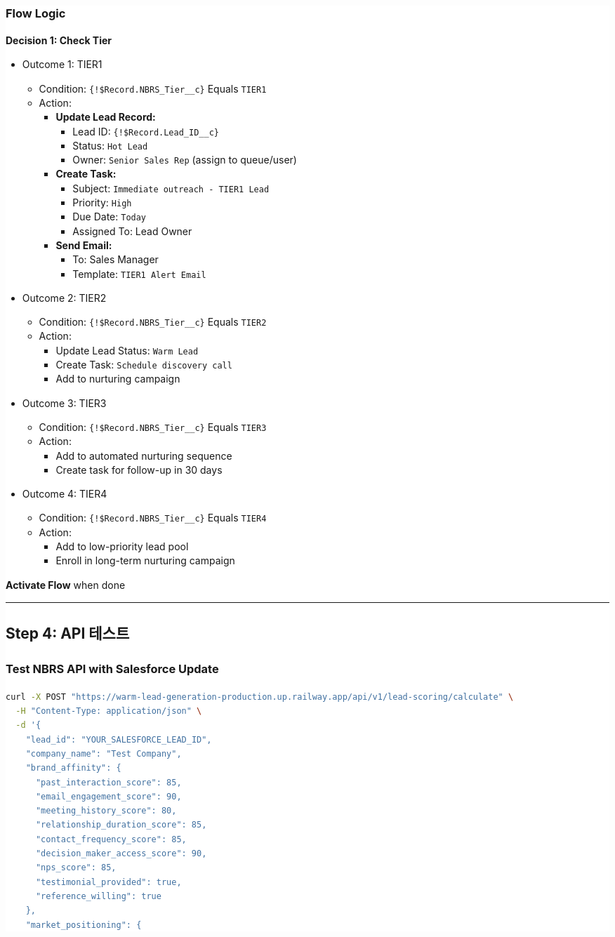 ### Flow Logic

**Decision 1: Check Tier**
- Outcome 1: TIER1
  - Condition: `{!$Record.NBRS_Tier__c}` Equals `TIER1`
  - Action:
    - **Update Lead Record:**
      - Lead ID: `{!$Record.Lead_ID__c}`
      - Status: `Hot Lead`
      - Owner: `Senior Sales Rep` (assign to queue/user)
    - **Create Task:**
      - Subject: `Immediate outreach - TIER1 Lead`
      - Priority: `High`
      - Due Date: `Today`
      - Assigned To: Lead Owner
    - **Send Email:**
      - To: Sales Manager
      - Template: `TIER1 Alert Email`

- Outcome 2: TIER2
  - Condition: `{!$Record.NBRS_Tier__c}` Equals `TIER2`
  - Action:
    - Update Lead Status: `Warm Lead`
    - Create Task: `Schedule discovery call`
    - Add to nurturing campaign

- Outcome 3: TIER3
  - Condition: `{!$Record.NBRS_Tier__c}` Equals `TIER3`
  - Action:
    - Add to automated nurturing sequence
    - Create task for follow-up in 30 days

- Outcome 4: TIER4
  - Condition: `{!$Record.NBRS_Tier__c}` Equals `TIER4`
  - Action:
    - Add to low-priority lead pool
    - Enroll in long-term nurturing campaign

**Activate Flow** when done

---

## Step 4: API 테스트

### Test NBRS API with Salesforce Update

```bash
curl -X POST "https://warm-lead-generation-production.up.railway.app/api/v1/lead-scoring/calculate" \
  -H "Content-Type: application/json" \
  -d '{
    "lead_id": "YOUR_SALESFORCE_LEAD_ID",
    "company_name": "Test Company",
    "brand_affinity": {
      "past_interaction_score": 85,
      "email_engagement_score": 90,
      "meeting_history_score": 80,
      "relationship_duration_score": 85,
      "contact_frequency_score": 85,
      "decision_maker_access_score": 90,
      "nps_score": 85,
      "testimonial_provided": true,
      "reference_willing": true
    },
    "market_positioning": {
```